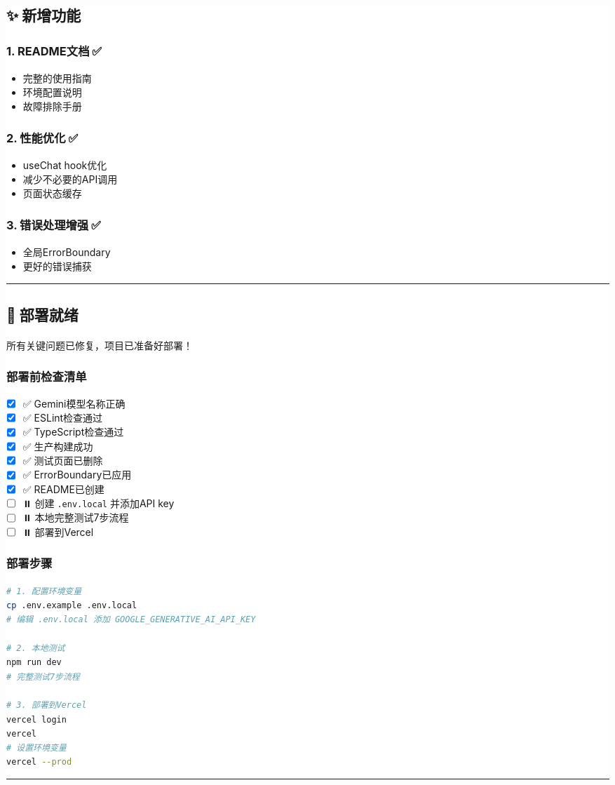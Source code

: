 
## ✨ 新增功能

### 1. README文档 ✅
- 完整的使用指南
- 环境配置说明
- 故障排除手册

### 2. 性能优化 ✅
- useChat hook优化
- 减少不必要的API调用
- 页面状态缓存

### 3. 错误处理增强 ✅
- 全局ErrorBoundary
- 更好的错误捕获

---

## 🚀 部署就绪

所有关键问题已修复，项目已准备好部署！

### 部署前检查清单

- [x] ✅ Gemini模型名称正确
- [x] ✅ ESLint检查通过
- [x] ✅ TypeScript检查通过
- [x] ✅ 生产构建成功
- [x] ✅ 测试页面已删除
- [x] ✅ ErrorBoundary已应用
- [x] ✅ README已创建
- [ ] ⏸️ 创建 `.env.local` 并添加API key
- [ ] ⏸️ 本地完整测试7步流程
- [ ] ⏸️ 部署到Vercel

### 部署步骤

```bash
# 1. 配置环境变量
cp .env.example .env.local
# 编辑 .env.local 添加 GOOGLE_GENERATIVE_AI_API_KEY

# 2. 本地测试
npm run dev
# 完整测试7步流程

# 3. 部署到Vercel
vercel login
vercel
# 设置环境变量
vercel --prod
```

---